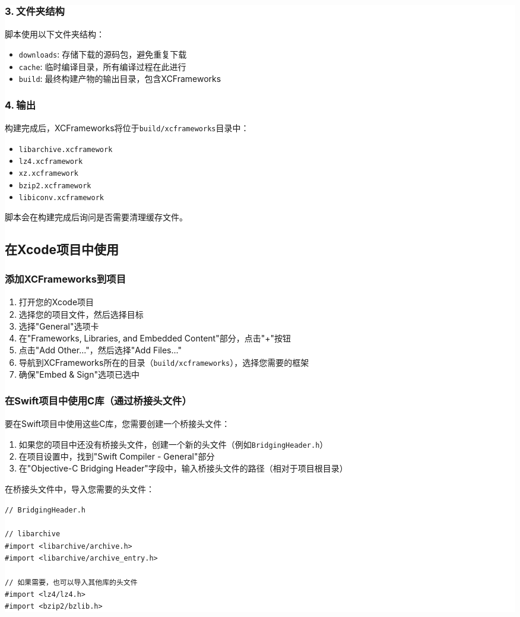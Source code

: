 ### 3. 文件夹结构

脚本使用以下文件夹结构：

- `downloads`: 存储下载的源码包，避免重复下载
- `cache`: 临时编译目录，所有编译过程在此进行
- `build`: 最终构建产物的输出目录，包含XCFrameworks

### 4. 输出

构建完成后，XCFrameworks将位于`build/xcframeworks`目录中：

- `libarchive.xcframework`
- `lz4.xcframework`
- `xz.xcframework`
- `bzip2.xcframework`
- `libiconv.xcframework`

脚本会在构建完成后询问是否需要清理缓存文件。

## 在Xcode项目中使用

### 添加XCFrameworks到项目

1. 打开您的Xcode项目
2. 选择您的项目文件，然后选择目标
3. 选择"General"选项卡
4. 在"Frameworks, Libraries, and Embedded Content"部分，点击"+"按钮
5. 点击"Add Other..."，然后选择"Add Files..."
6. 导航到XCFrameworks所在的目录（`build/xcframeworks`），选择您需要的框架
7. 确保"Embed & Sign"选项已选中

### 在Swift项目中使用C库（通过桥接头文件）

要在Swift项目中使用这些C库，您需要创建一个桥接头文件：

1. 如果您的项目中还没有桥接头文件，创建一个新的头文件（例如`BridgingHeader.h`）
2. 在项目设置中，找到"Swift Compiler - General"部分
3. 在"Objective-C Bridging Header"字段中，输入桥接头文件的路径（相对于项目根目录）

在桥接头文件中，导入您需要的头文件：

```objc
// BridgingHeader.h

// libarchive
#import <libarchive/archive.h>
#import <libarchive/archive_entry.h>

// 如果需要，也可以导入其他库的头文件
#import <lz4/lz4.h>
#import <bzip2/bzlib.h>
```

